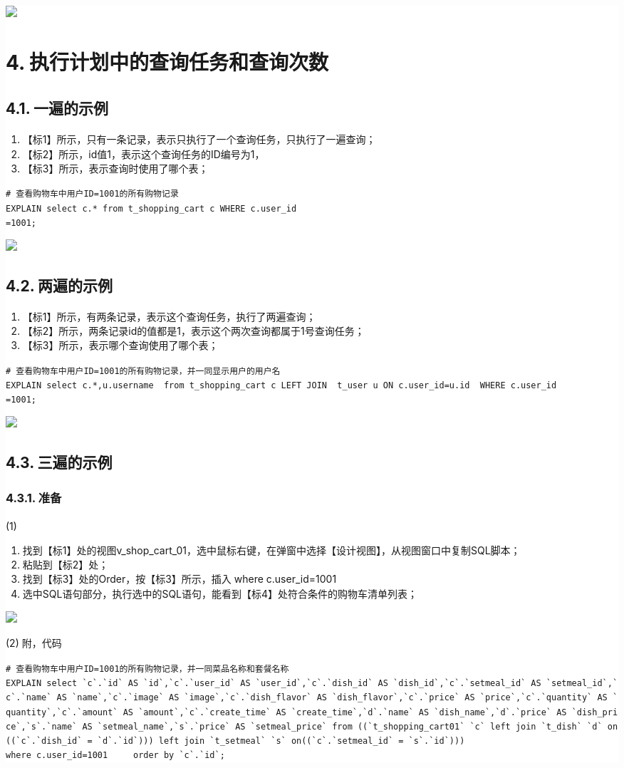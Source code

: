 ![](https://cdn.nlark.com/yuque/0/2023/png/1727964/1701260398108-395f5b68-3663-48f1-a970-ee05f1aef5be.png)

# 4. 执行计划中的查询任务和查询次数

## 4.1. 一遍的示例

1. 【标1】所示，只有一条记录，表示只执行了一个查询任务，只执行了一遍查询；
2. 【标2】所示，id值1，表示这个查询任务的ID编号为1，
3. 【标3】所示，表示查询时使用了哪个表；

```
# 查看购物车中用户ID=1001的所有购物记录
EXPLAIN select c.* from t_shopping_cart c WHERE c.user_id
=1001;
```

![](https://cdn.nlark.com/yuque/0/2023/png/1727964/1702087162081-ed2da68c-a790-44c6-bdc9-915f3036083f.png)

## 4.2. 两遍的示例

1. 【标1】所示，有两条记录，表示这个查询任务，执行了两遍查询；
2. 【标2】所示，两条记录id的值都是1，表示这个两次查询都属于1号查询任务；
3. 【标3】所示，表示哪个查询使用了哪个表；

```
# 查看购物车中用户ID=1001的所有购物记录，并一同显示用户的用户名 
EXPLAIN select c.*,u.username  from t_shopping_cart c LEFT JOIN  t_user u ON c.user_id=u.id  WHERE c.user_id
=1001;
```

![](https://cdn.nlark.com/yuque/0/2023/png/1727964/1702087068594-c65e711d-c9da-4236-b626-b44885f8ddd6.png)

## 4.3. 三遍的示例

### 4.3.1. 准备

(1)

1. 找到【标1】处的视图v_shop_cart_01，选中鼠标右键，在弹窗中选择【设计视图】，从视图窗口中复制SQL脚本；
2. 粘贴到【标2】处；
3. 找到【标3】处的Order，按【标3】所示，插入 where c.user_id=1001
4. 选中SQL语句部分，执行选中的SQL语句，能看到【标4】处符合条件的购物车清单列表；

![](https://cdn.nlark.com/yuque/0/2023/png/1727964/1702088644993-62122f80-e5ac-4177-981e-5a3e2c9ff697.png)

(2) 附，代码

```
# 查看购物车中用户ID=1001的所有购物记录，并一同菜品名称和套餐名称 
EXPLAIN select `c`.`id` AS `id`,`c`.`user_id` AS `user_id`,`c`.`dish_id` AS `dish_id`,`c`.`setmeal_id` AS `setmeal_id`,`c`.`name` AS `name`,`c`.`image` AS `image`,`c`.`dish_flavor` AS `dish_flavor`,`c`.`price` AS `price`,`c`.`quantity` AS `quantity`,`c`.`amount` AS `amount`,`c`.`create_time` AS `create_time`,`d`.`name` AS `dish_name`,`d`.`price` AS `dish_price`,`s`.`name` AS `setmeal_name`,`s`.`price` AS `setmeal_price` from ((`t_shopping_cart01` `c` left join `t_dish` `d` on((`c`.`dish_id` = `d`.`id`))) left join `t_setmeal` `s` on((`c`.`setmeal_id` = `s`.`id`))) 
where c.user_id=1001     order by `c`.`id`;
```
